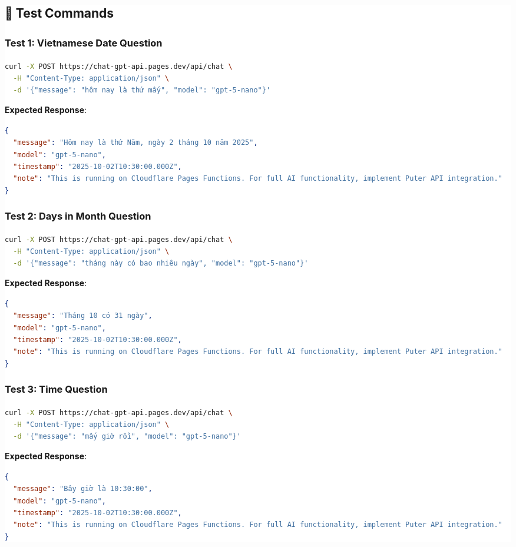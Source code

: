 ## 🧪 **Test Commands**

### **Test 1: Vietnamese Date Question**
```bash
curl -X POST https://chat-gpt-api.pages.dev/api/chat \
  -H "Content-Type: application/json" \
  -d '{"message": "hôm nay là thứ mấy", "model": "gpt-5-nano"}'
```

**Expected Response**:
```json
{
  "message": "Hôm nay là thứ Năm, ngày 2 tháng 10 năm 2025",
  "model": "gpt-5-nano",
  "timestamp": "2025-10-02T10:30:00.000Z",
  "note": "This is running on Cloudflare Pages Functions. For full AI functionality, implement Puter API integration."
}
```

### **Test 2: Days in Month Question**
```bash
curl -X POST https://chat-gpt-api.pages.dev/api/chat \
  -H "Content-Type: application/json" \
  -d '{"message": "tháng này có bao nhiêu ngày", "model": "gpt-5-nano"}'
```

**Expected Response**:
```json
{
  "message": "Tháng 10 có 31 ngày",
  "model": "gpt-5-nano",
  "timestamp": "2025-10-02T10:30:00.000Z",
  "note": "This is running on Cloudflare Pages Functions. For full AI functionality, implement Puter API integration."
}
```

### **Test 3: Time Question**
```bash
curl -X POST https://chat-gpt-api.pages.dev/api/chat \
  -H "Content-Type: application/json" \
  -d '{"message": "mấy giờ rồi", "model": "gpt-5-nano"}'
```

**Expected Response**:
```json
{
  "message": "Bây giờ là 10:30:00",
  "model": "gpt-5-nano",
  "timestamp": "2025-10-02T10:30:00.000Z",
  "note": "This is running on Cloudflare Pages Functions. For full AI functionality, implement Puter API integration."
}
```
